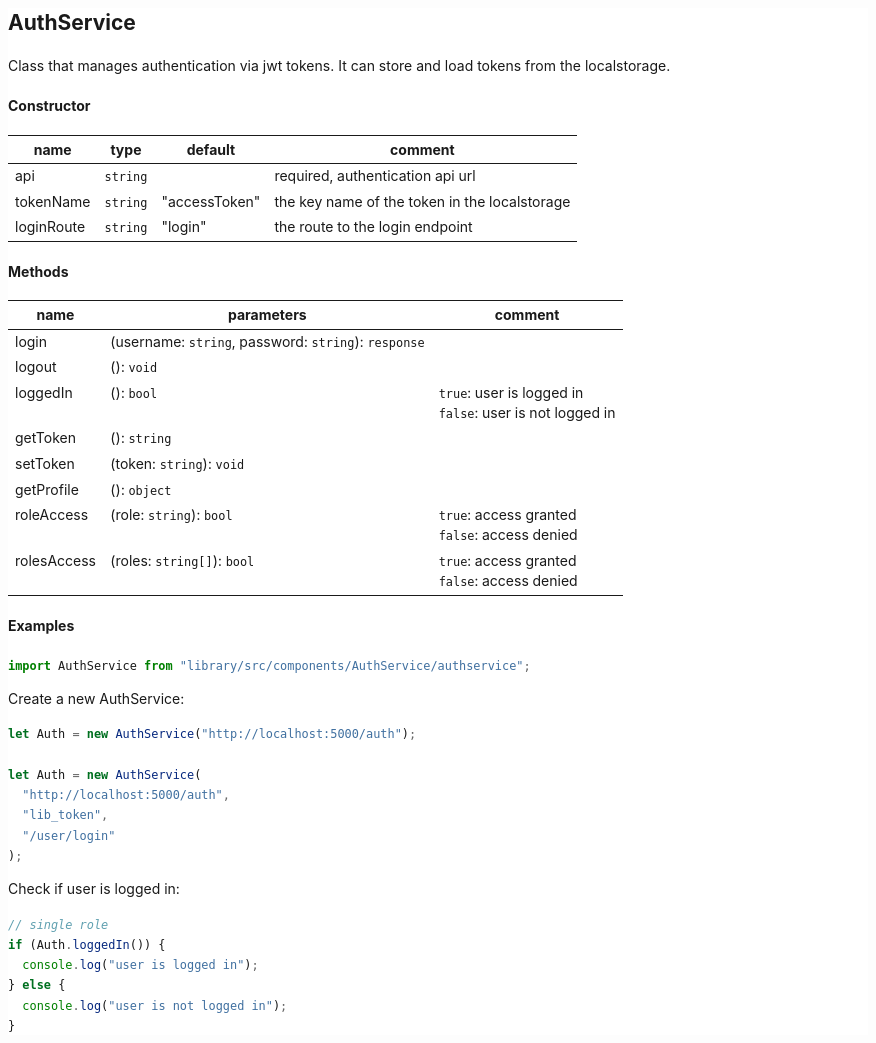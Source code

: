 ## AuthService

Class that manages authentication via jwt tokens. It can store and load tokens from the localstorage.

#### Constructor

| name       | type     | default       | comment                                       |
| ---------- | -------- | ------------- | --------------------------------------------- |
| api        | `string` |               | required, authentication api url              |
| tokenName  | `string` | "accessToken" | the key name of the token in the localstorage |
| loginRoute | `string` | "login"       | the route to the login endpoint               |

#### Methods

| name        | parameters                                           | comment                                                       |
| ----------- | ---------------------------------------------------- | ------------------------------------------------------------- |
| login       | (username: `string`, password: `string`): `response` |                                                               |
| logout      | (): `void`                                           |                                                               |
| loggedIn    | (): `bool`                                           | `true`: user is logged in<br />`false`: user is not logged in |
| getToken    | (): `string`                                         |                                                               |
| setToken    | (token: `string`): `void`                            |                                                               |
| getProfile  | (): `object`                                         |                                                               |
| roleAccess  | (role: `string`): `bool`                             | `true`: access granted<br />`false`: access denied            |
| rolesAccess | (roles: `string[]`): `bool`                          | `true`: access granted<br />`false`: access denied            |

#### Examples

```js
import AuthService from "library/src/components/AuthService/authservice";
```

Create a new AuthService:

```js
let Auth = new AuthService("http://localhost:5000/auth");

let Auth = new AuthService(
  "http://localhost:5000/auth",
  "lib_token",
  "/user/login"
);
```

Check if user is logged in:

```js
// single role
if (Auth.loggedIn()) {
  console.log("user is logged in");
} else {
  console.log("user is not logged in");
}
```
